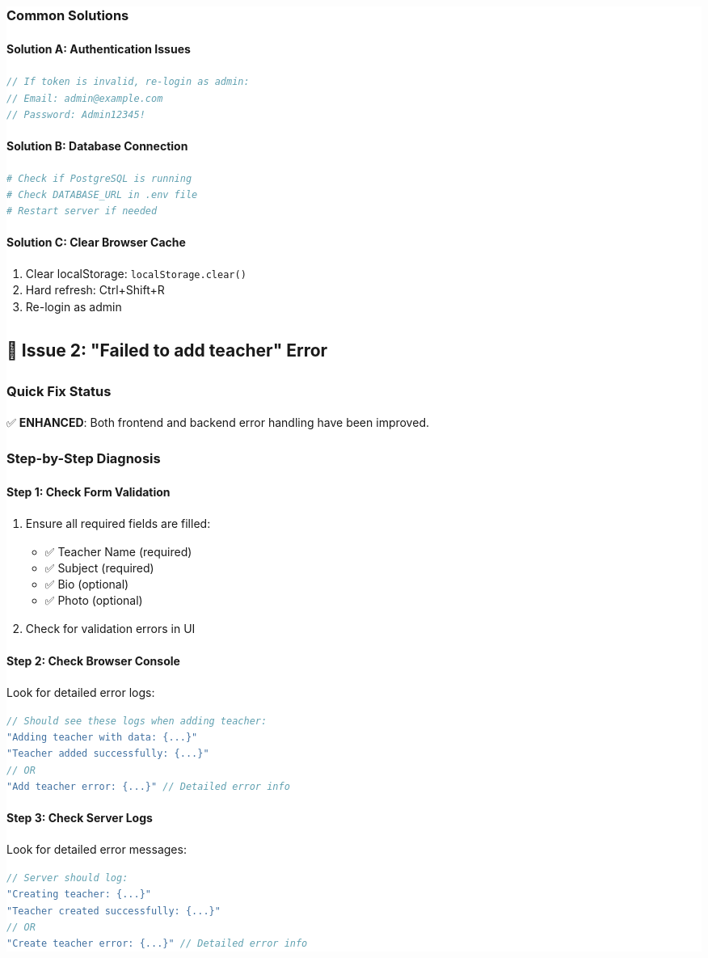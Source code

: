### **Common Solutions**

#### **Solution A: Authentication Issues**
```javascript
// If token is invalid, re-login as admin:
// Email: admin@example.com
// Password: Admin12345!
```

#### **Solution B: Database Connection**
```bash
# Check if PostgreSQL is running
# Check DATABASE_URL in .env file
# Restart server if needed
```

#### **Solution C: Clear Browser Cache**
1. Clear localStorage: `localStorage.clear()`
2. Hard refresh: Ctrl+Shift+R
3. Re-login as admin

## 🚨 **Issue 2: "Failed to add teacher" Error**

### **Quick Fix Status**
✅ **ENHANCED**: Both frontend and backend error handling have been improved.

### **Step-by-Step Diagnosis**

#### **Step 1: Check Form Validation**
1. Ensure all required fields are filled:
   - ✅ Teacher Name (required)
   - ✅ Subject (required)
   - ✅ Bio (optional)
   - ✅ Photo (optional)

2. Check for validation errors in UI

#### **Step 2: Check Browser Console**
Look for detailed error logs:
```javascript
// Should see these logs when adding teacher:
"Adding teacher with data: {...}"
"Teacher added successfully: {...}"
// OR
"Add teacher error: {...}" // Detailed error info
```

#### **Step 3: Check Server Logs**
Look for detailed error messages:
```javascript
// Server should log:
"Creating teacher: {...}"
"Teacher created successfully: {...}"
// OR
"Create teacher error: {...}" // Detailed error info
```
